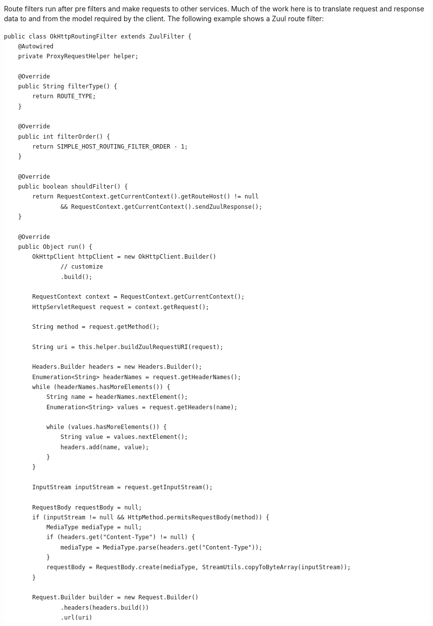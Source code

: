 Route filters run after pre filters and make requests to other services. Much of the work here is to translate request and response data to and from the model required by the client. The following example shows a Zuul route filter:

``` {.programlisting}
public class OkHttpRoutingFilter extends ZuulFilter {
    @Autowired
    private ProxyRequestHelper helper;

    @Override
    public String filterType() {
        return ROUTE_TYPE;
    }

    @Override
    public int filterOrder() {
        return SIMPLE_HOST_ROUTING_FILTER_ORDER - 1;
    }

    @Override
    public boolean shouldFilter() {
        return RequestContext.getCurrentContext().getRouteHost() != null
                && RequestContext.getCurrentContext().sendZuulResponse();
    }

    @Override
    public Object run() {
        OkHttpClient httpClient = new OkHttpClient.Builder()
                // customize
                .build();

        RequestContext context = RequestContext.getCurrentContext();
        HttpServletRequest request = context.getRequest();

        String method = request.getMethod();

        String uri = this.helper.buildZuulRequestURI(request);

        Headers.Builder headers = new Headers.Builder();
        Enumeration<String> headerNames = request.getHeaderNames();
        while (headerNames.hasMoreElements()) {
            String name = headerNames.nextElement();
            Enumeration<String> values = request.getHeaders(name);

            while (values.hasMoreElements()) {
                String value = values.nextElement();
                headers.add(name, value);
            }
        }

        InputStream inputStream = request.getInputStream();

        RequestBody requestBody = null;
        if (inputStream != null && HttpMethod.permitsRequestBody(method)) {
            MediaType mediaType = null;
            if (headers.get("Content-Type") != null) {
                mediaType = MediaType.parse(headers.get("Content-Type"));
            }
            requestBody = RequestBody.create(mediaType, StreamUtils.copyToByteArray(inputStream));
        }

        Request.Builder builder = new Request.Builder()
                .headers(headers.build())
                .url(uri)
```